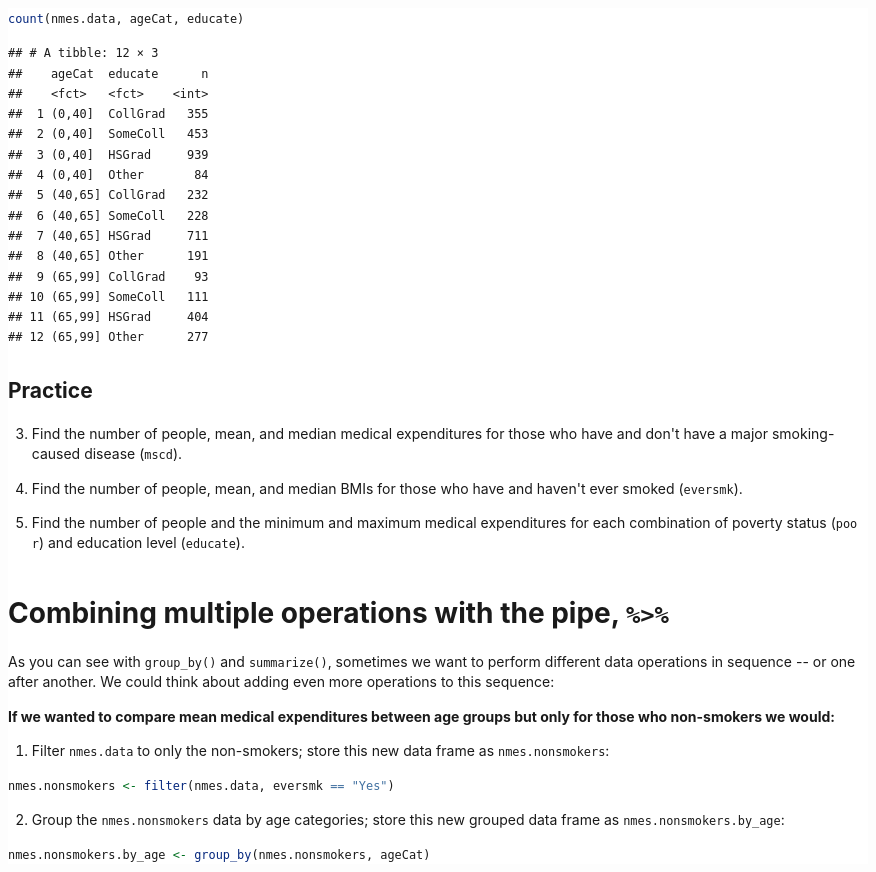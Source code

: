 ``` r
count(nmes.data, ageCat, educate)
```

```
## # A tibble: 12 × 3
##    ageCat  educate      n
##    <fct>   <fct>    <int>
##  1 (0,40]  CollGrad   355
##  2 (0,40]  SomeColl   453
##  3 (0,40]  HSGrad     939
##  4 (0,40]  Other       84
##  5 (40,65] CollGrad   232
##  6 (40,65] SomeColl   228
##  7 (40,65] HSGrad     711
##  8 (40,65] Other      191
##  9 (65,99] CollGrad    93
## 10 (65,99] SomeColl   111
## 11 (65,99] HSGrad     404
## 12 (65,99] Other      277
```

## Practice

3. Find the number of people, mean, and median medical expenditures for those who have and don't have a major smoking-caused disease (`mscd`).


4. Find the number of people, mean, and median BMIs for those who have and haven't ever smoked (`eversmk`).


5. Find the number of people and the minimum and maximum medical expenditures for each combination of poverty status (`poor`) and education level (`educate`).


# Combining multiple operations with the pipe, `%>%`

As you can see with `group_by()` and `summarize()`, sometimes we want to perform different data operations in sequence -- or one after another.  We could think about adding even more operations to this sequence: 

**If we wanted to compare mean medical expenditures between age groups but only for those who non-smokers we would:**

1. Filter `nmes.data` to only the non-smokers; store this new data frame as `nmes.nonsmokers`:

``` r
nmes.nonsmokers <- filter(nmes.data, eversmk == "Yes")
```

2. Group the `nmes.nonsmokers` data by age categories; store this new grouped data frame as `nmes.nonsmokers.by_age`:

``` r
nmes.nonsmokers.by_age <- group_by(nmes.nonsmokers, ageCat)
```
